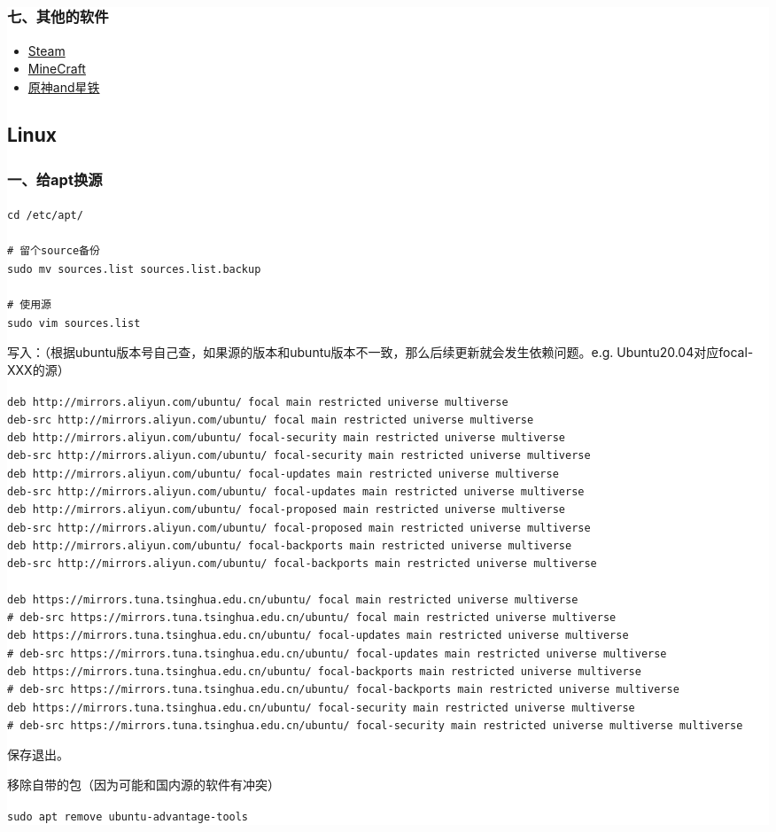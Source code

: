 ### 七、其他的软件

- [Steam](https://store.steampowered.com/about/)
- [MineCraft](www.minecraft.net)
- [原神and星铁](https://github.com/Scighost/Starward)

## Linux

### 一、给apt换源

```shell
cd /etc/apt/

# 留个source备份
sudo mv sources.list sources.list.backup

# 使用源
sudo vim sources.list
```

写入：（根据ubuntu版本号自己查，如果源的版本和ubuntu版本不一致，那么后续更新就会发生依赖问题。e.g. Ubuntu20.04对应focal-XXX的源）

```
deb http://mirrors.aliyun.com/ubuntu/ focal main restricted universe multiverse
deb-src http://mirrors.aliyun.com/ubuntu/ focal main restricted universe multiverse
deb http://mirrors.aliyun.com/ubuntu/ focal-security main restricted universe multiverse
deb-src http://mirrors.aliyun.com/ubuntu/ focal-security main restricted universe multiverse
deb http://mirrors.aliyun.com/ubuntu/ focal-updates main restricted universe multiverse
deb-src http://mirrors.aliyun.com/ubuntu/ focal-updates main restricted universe multiverse
deb http://mirrors.aliyun.com/ubuntu/ focal-proposed main restricted universe multiverse
deb-src http://mirrors.aliyun.com/ubuntu/ focal-proposed main restricted universe multiverse
deb http://mirrors.aliyun.com/ubuntu/ focal-backports main restricted universe multiverse
deb-src http://mirrors.aliyun.com/ubuntu/ focal-backports main restricted universe multiverse

deb https://mirrors.tuna.tsinghua.edu.cn/ubuntu/ focal main restricted universe multiverse
# deb-src https://mirrors.tuna.tsinghua.edu.cn/ubuntu/ focal main restricted universe multiverse
deb https://mirrors.tuna.tsinghua.edu.cn/ubuntu/ focal-updates main restricted universe multiverse
# deb-src https://mirrors.tuna.tsinghua.edu.cn/ubuntu/ focal-updates main restricted universe multiverse
deb https://mirrors.tuna.tsinghua.edu.cn/ubuntu/ focal-backports main restricted universe multiverse
# deb-src https://mirrors.tuna.tsinghua.edu.cn/ubuntu/ focal-backports main restricted universe multiverse
deb https://mirrors.tuna.tsinghua.edu.cn/ubuntu/ focal-security main restricted universe multiverse
# deb-src https://mirrors.tuna.tsinghua.edu.cn/ubuntu/ focal-security main restricted universe multiverse multiverse
```

保存退出。

移除自带的包（因为可能和国内源的软件有冲突）

```shell
sudo apt remove ubuntu-advantage-tools
```
